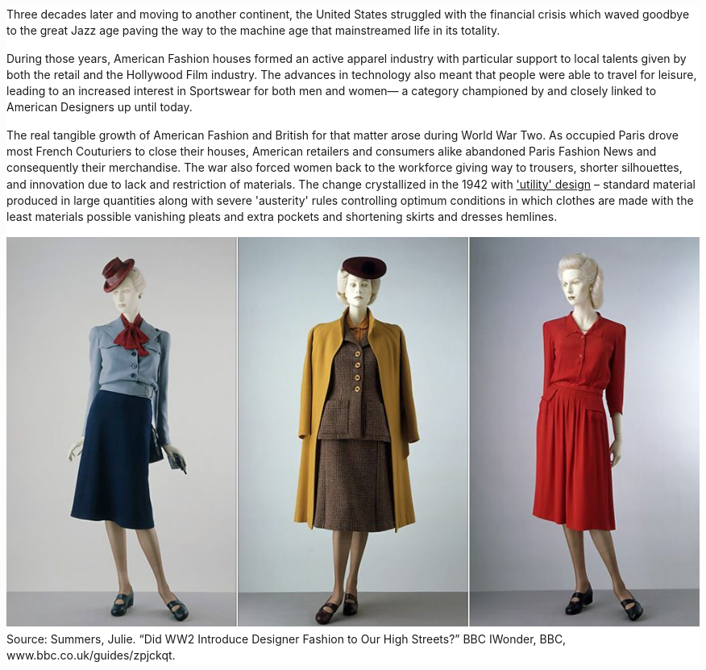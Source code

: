 Three decades later and moving to another continent, the United States struggled with the financial crisis which waved goodbye to the great Jazz age paving the way to the machine age that mainstreamed life in its totality.

During those years, American Fashion houses formed an active apparel industry with particular support to local talents given by both the retail and the Hollywood Film industry. The advances in technology also meant that people were able to travel for leisure, leading to an increased interest in Sportswear for both men and women— a category championed by and closely linked to American Designers up until today.

The real tangible growth of American Fashion and British for that matter arose during World War Two. As occupied Paris drove most French Couturiers to close their houses, American retailers and consumers alike abandoned Paris Fashion News and consequently their merchandise. The war also forced women back to the workforce giving way to trousers, shorter silhouettes, and innovation due to lack and restriction of materials. The change crystallized in the 1942 with <a href="http://www.bbc.co.uk/guides/zpjckqt" target="_blank">'utility' design</a> – standard material produced in large quantities along with severe 'austerity' rules controlling optimum conditions in which clothes are made with the least materials possible vanishing pleats and extra pockets and shortening skirts and dresses hemlines.

<p style="width:100%;">
  <img src="/img/dd/dress-thinking/the-birth-of-pret-a-porter/4-utility-design-1942.jpeg" width="100%">
  <br />
  <span class="credits">
    Source: Summers, Julie. “Did WW2 Introduce Designer Fashion to Our High Streets?” BBC IWonder, BBC, www.bbc.co.uk/guides/zpjckqt.
  </span>
</p>
